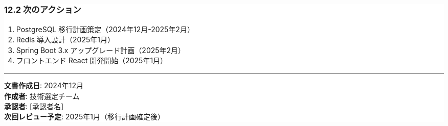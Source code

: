### 12.2 **次のアクション**
1. PostgreSQL 移行計画策定（2024年12月-2025年2月）
2. Redis 導入設計（2025年1月）
3. Spring Boot 3.x アップグレード計画（2025年2月）
4. フロントエンド React 開発開始（2025年1月）

---

**文書作成日**: 2024年12月  
**作成者**: 技術選定チーム  
**承認者**: [承認者名]  
**次回レビュー予定**: 2025年1月（移行計画確定後）
